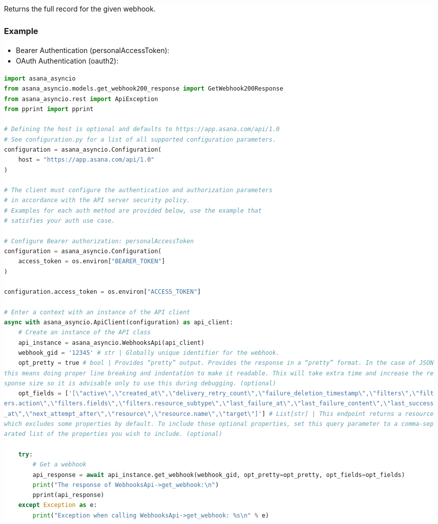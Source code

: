 Returns the full record for the given webhook.

### Example

* Bearer Authentication (personalAccessToken):
* OAuth Authentication (oauth2):

```python
import asana_asyncio
from asana_asyncio.models.get_webhook200_response import GetWebhook200Response
from asana_asyncio.rest import ApiException
from pprint import pprint

# Defining the host is optional and defaults to https://app.asana.com/api/1.0
# See configuration.py for a list of all supported configuration parameters.
configuration = asana_asyncio.Configuration(
    host = "https://app.asana.com/api/1.0"
)

# The client must configure the authentication and authorization parameters
# in accordance with the API server security policy.
# Examples for each auth method are provided below, use the example that
# satisfies your auth use case.

# Configure Bearer authorization: personalAccessToken
configuration = asana_asyncio.Configuration(
    access_token = os.environ["BEARER_TOKEN"]
)

configuration.access_token = os.environ["ACCESS_TOKEN"]

# Enter a context with an instance of the API client
async with asana_asyncio.ApiClient(configuration) as api_client:
    # Create an instance of the API class
    api_instance = asana_asyncio.WebhooksApi(api_client)
    webhook_gid = '12345' # str | Globally unique identifier for the webhook.
    opt_pretty = true # bool | Provides “pretty” output. Provides the response in a “pretty” format. In the case of JSON this means doing proper line breaking and indentation to make it readable. This will take extra time and increase the response size so it is advisable only to use this during debugging. (optional)
    opt_fields = ['[\"active\",\"created_at\",\"delivery_retry_count\",\"failure_deletion_timestamp\",\"filters\",\"filters.action\",\"filters.fields\",\"filters.resource_subtype\",\"last_failure_at\",\"last_failure_content\",\"last_success_at\",\"next_attempt_after\",\"resource\",\"resource.name\",\"target\"]'] # List[str] | This endpoint returns a resource which excludes some properties by default. To include those optional properties, set this query parameter to a comma-separated list of the properties you wish to include. (optional)

    try:
        # Get a webhook
        api_response = await api_instance.get_webhook(webhook_gid, opt_pretty=opt_pretty, opt_fields=opt_fields)
        print("The response of WebhooksApi->get_webhook:\n")
        pprint(api_response)
    except Exception as e:
        print("Exception when calling WebhooksApi->get_webhook: %s\n" % e)
```
